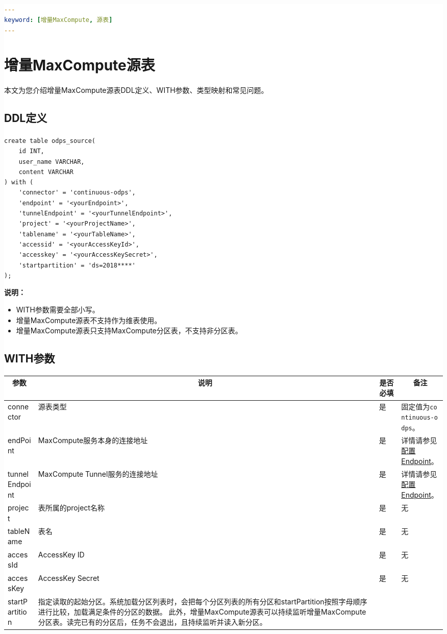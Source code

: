```yaml
---
keyword: [增量MaxCompute, 源表]
---
```


# 增量MaxCompute源表

本文为您介绍增量MaxCompute源表DDL定义、WITH参数、类型映射和常见问题。

## DDL定义

```
create table odps_source(
    id INT,
    user_name VARCHAR,
    content VARCHAR
) with (
    'connector' = 'continuous-odps', 
    'endpoint' = '<yourEndpoint>',
    'tunnelEndpoint' = '<yourTunnelEndpoint>',
    'project' = '<yourProjectName>',
    'tablename' = '<yourTableName>',
    'accessid' = '<yourAccessKeyId>',
    'accesskey' = '<yourAccessKeySecret>',
    'startpartition' = 'ds=2018****'
);
```

**说明：**

-   WITH参数需要全部小写。
-   增量MaxCompute源表不支持作为维表使用。
-   增量MaxCompute源表只支持MaxCompute分区表，不支持非分区表。

## WITH参数

|参数|说明|是否必填|备注|
|--|--|----|--|
|connector|源表类型|是|固定值为`continuous-odps`。|
|endPoint|MaxCompute服务本身的连接地址|是|详情请参见[配置Endpoint](/cn.zh-CN/准备工作/配置Endpoint.md)。|
|tunnelEndpoint|MaxCompute Tunnel服务的连接地址|是|详情请参见[配置Endpoint](/cn.zh-CN/准备工作/配置Endpoint.md)。|
|project|表所属的project名称|是|无|
|tableName|表名|是|无|
|accessId|AccessKey ID|是|无|
|accessKey|AccessKey Secret|是|无|
|startPartition|指定读取的起始分区。系统加载分区列表时，会把每个分区列表的所有分区和startPartition按照字母顺序进行比较，加载满足条件的分区的数据。 此外，增量MaxCompute源表可以持续监听增量MaxCompute分区表。读完已有的分区后，任务不会退出，且持续监听并读入新分区。
